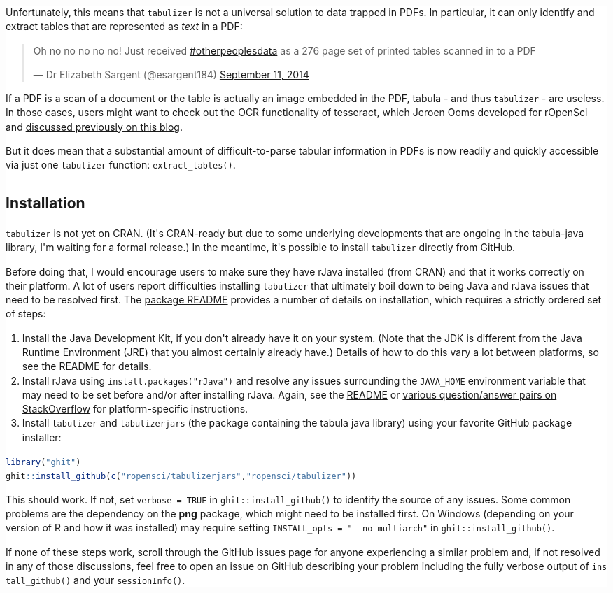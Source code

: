 Unfortunately, this means that `tabulizer` is not a universal solution to data trapped in PDFs. In particular, it can only identify and extract tables that are represented as *text* in a PDF:

<blockquote class="twitter-tweet" data-lang="en"><p lang="en" dir="ltr">Oh no no no no no! Just received <a href="https://twitter.com/hashtag/otherpeoplesdata?src=hash">#otherpeoplesdata</a> as a 276 page set of printed tables scanned in to a PDF</p>&mdash; Dr Elizabeth Sargent (@esargent184) <a href="https://twitter.com/esargent184/status/510056437033091074">September 11, 2014</a></blockquote>
<script async src="//platform.twitter.com/widgets.js" charset="utf-8"></script>

If a PDF is a scan of a document or the table is actually an image embedded in the PDF, tabula - and thus `tabulizer` - are useless. In those cases, users might want to check out the OCR functionality of [tesseract](https://github.com/ropensci/tesseract), which Jeroen Ooms developed for rOpenSci and [discussed previously on this blog](https://ropensci.org/blog/blog/2016/11/16/tesseract).

But it does mean that a substantial amount of difficult-to-parse tabular information in PDFs is now readily and quickly accessible via just one `tabulizer` function: `extract_tables()`.

## Installation

`tabulizer` is not yet on CRAN. (It's CRAN-ready but due to some underlying developments that are ongoing in the tabula-java library, I'm waiting for a formal release.) In the meantime, it's possible to install `tabulizer` directly from GitHub.

Before doing that, I would encourage users to make sure they have rJava installed (from CRAN) and that it works correctly on their platform. A lot of users report difficulties installing `tabulizer` that ultimately boil down to being Java and rJava issues that need to be resolved first. The [package README](https://github.com/ropensci/tabulizer#installation) provides a number of details on installation, which requires a strictly ordered set of steps:

 1. Install the Java Development Kit, if you don't already have it on your system. (Note that the JDK is different from the Java Runtime Environment (JRE) that you almost certainly already have.) Details of how to do this vary a lot between platforms, so see the [README](https://github.com/ropensci/tabulizer#installation) for details.
 2. Install rJava using `install.packages("rJava")` and resolve any issues surrounding the `JAVA_HOME` environment variable that may need to be set before and/or after installing rJava. Again, see the [README](https://github.com/ropensci/tabulizer#installation) or [various question/answer pairs on StackOverflow](http://stackoverflow.com/search?q=%5Br%5D+rjava+install) for platform-specific instructions.
 3. Install `tabulizer` and `tabulizerjars` (the package containing the tabula java library) using your favorite GitHub package installer:

```R
library("ghit")
ghit::install_github(c("ropensci/tabulizerjars","ropensci/tabulizer"))
```

This should work. If not, set `verbose = TRUE` in `ghit::install_github()` to identify the source of any issues. Some common problems are the dependency on the **png** package, which might need to be installed first. On Windows (depending on your version of R and how it was installed) may require setting `INSTALL_opts = "--no-multiarch"` in `ghit::install_github()`.

If none of these steps work, scroll through [the GitHub issues page](https://github.com/ropensci/tabulizer/issues?utf8=%E2%9C%93&q=is%3Aissue) for anyone experiencing a similar problem and, if not resolved in any of those discussions, feel free to open an issue on GitHub describing your problem including the fully verbose output of `install_github()` and your `sessionInfo()`.
